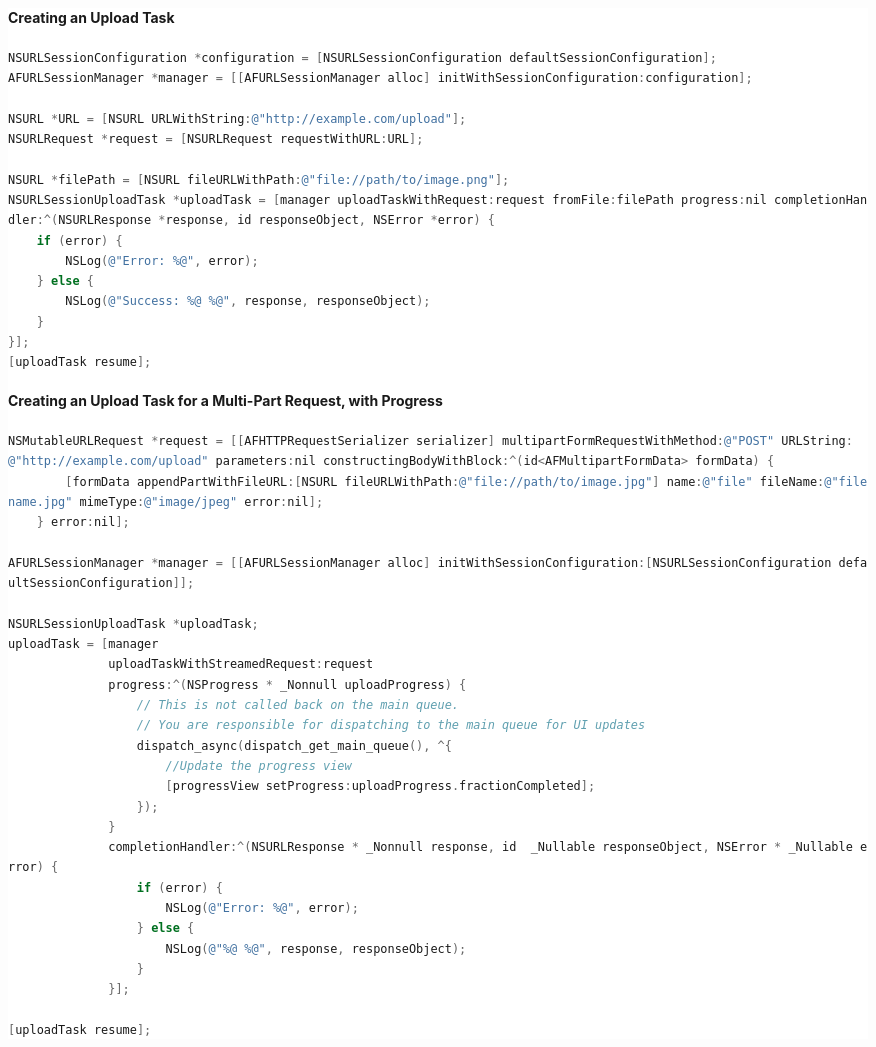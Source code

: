 #### Creating an Upload Task

```objective-c
NSURLSessionConfiguration *configuration = [NSURLSessionConfiguration defaultSessionConfiguration];
AFURLSessionManager *manager = [[AFURLSessionManager alloc] initWithSessionConfiguration:configuration];

NSURL *URL = [NSURL URLWithString:@"http://example.com/upload"];
NSURLRequest *request = [NSURLRequest requestWithURL:URL];

NSURL *filePath = [NSURL fileURLWithPath:@"file://path/to/image.png"];
NSURLSessionUploadTask *uploadTask = [manager uploadTaskWithRequest:request fromFile:filePath progress:nil completionHandler:^(NSURLResponse *response, id responseObject, NSError *error) {
    if (error) {
        NSLog(@"Error: %@", error);
    } else {
        NSLog(@"Success: %@ %@", response, responseObject);
    }
}];
[uploadTask resume];
```

#### Creating an Upload Task for a Multi-Part Request, with Progress

```objective-c
NSMutableURLRequest *request = [[AFHTTPRequestSerializer serializer] multipartFormRequestWithMethod:@"POST" URLString:@"http://example.com/upload" parameters:nil constructingBodyWithBlock:^(id<AFMultipartFormData> formData) {
        [formData appendPartWithFileURL:[NSURL fileURLWithPath:@"file://path/to/image.jpg"] name:@"file" fileName:@"filename.jpg" mimeType:@"image/jpeg" error:nil];
    } error:nil];

AFURLSessionManager *manager = [[AFURLSessionManager alloc] initWithSessionConfiguration:[NSURLSessionConfiguration defaultSessionConfiguration]];

NSURLSessionUploadTask *uploadTask;
uploadTask = [manager
              uploadTaskWithStreamedRequest:request
              progress:^(NSProgress * _Nonnull uploadProgress) {
                  // This is not called back on the main queue.
                  // You are responsible for dispatching to the main queue for UI updates
                  dispatch_async(dispatch_get_main_queue(), ^{
                      //Update the progress view
                      [progressView setProgress:uploadProgress.fractionCompleted];
                  });
              }
              completionHandler:^(NSURLResponse * _Nonnull response, id  _Nullable responseObject, NSError * _Nullable error) {
                  if (error) {
                      NSLog(@"Error: %@", error);
                  } else {
                      NSLog(@"%@ %@", response, responseObject);
                  }
              }];

[uploadTask resume];
```
